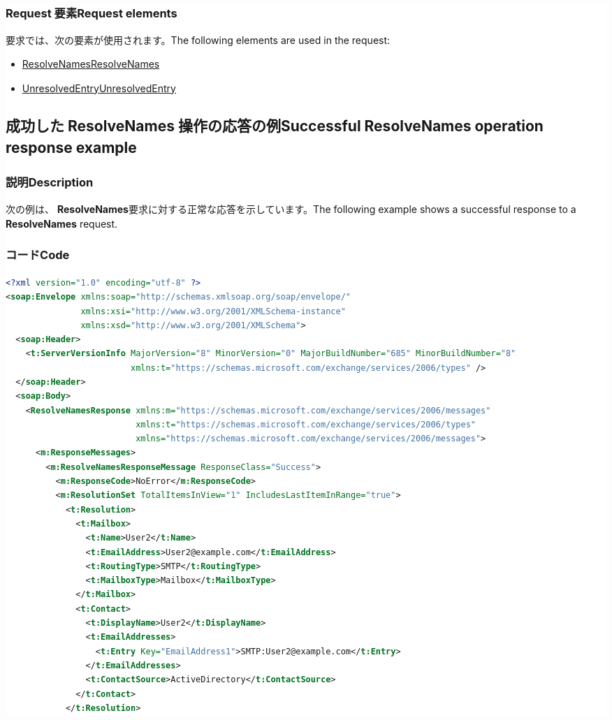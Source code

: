 ### <a name="request-elements"></a><span data-ttu-id="f0a6f-135">Request 要素</span><span class="sxs-lookup"><span data-stu-id="f0a6f-135">Request elements</span></span>

<span data-ttu-id="f0a6f-136">要求では、次の要素が使用されます。</span><span class="sxs-lookup"><span data-stu-id="f0a6f-136">The following elements are used in the request:</span></span>
  
- [<span data-ttu-id="f0a6f-137">ResolveNames</span><span class="sxs-lookup"><span data-stu-id="f0a6f-137">ResolveNames</span></span>](resolvenames.md)
    
- [<span data-ttu-id="f0a6f-138">UnresolvedEntry</span><span class="sxs-lookup"><span data-stu-id="f0a6f-138">UnresolvedEntry</span></span>](unresolvedentry.md)
    
## <a name="successful-resolvenames-operation-response-example"></a><span data-ttu-id="f0a6f-139">成功した ResolveNames 操作の応答の例</span><span class="sxs-lookup"><span data-stu-id="f0a6f-139">Successful ResolveNames operation response example</span></span>

### <a name="description"></a><span data-ttu-id="f0a6f-140">説明</span><span class="sxs-lookup"><span data-stu-id="f0a6f-140">Description</span></span>

<span data-ttu-id="f0a6f-141">次の例は、 **ResolveNames**要求に対する正常な応答を示しています。</span><span class="sxs-lookup"><span data-stu-id="f0a6f-141">The following example shows a successful response to a **ResolveNames** request.</span></span> 
  
### <a name="code"></a><span data-ttu-id="f0a6f-142">コード</span><span class="sxs-lookup"><span data-stu-id="f0a6f-142">Code</span></span>

```XML
<?xml version="1.0" encoding="utf-8" ?>
<soap:Envelope xmlns:soap="http://schemas.xmlsoap.org/soap/envelope/" 
               xmlns:xsi="http://www.w3.org/2001/XMLSchema-instance" 
               xmlns:xsd="http://www.w3.org/2001/XMLSchema">
  <soap:Header>
    <t:ServerVersionInfo MajorVersion="8" MinorVersion="0" MajorBuildNumber="685" MinorBuildNumber="8" 
                         xmlns:t="https://schemas.microsoft.com/exchange/services/2006/types" />
  </soap:Header>
  <soap:Body>
    <ResolveNamesResponse xmlns:m="https://schemas.microsoft.com/exchange/services/2006/messages" 
                          xmlns:t="https://schemas.microsoft.com/exchange/services/2006/types" 
                          xmlns="https://schemas.microsoft.com/exchange/services/2006/messages">
      <m:ResponseMessages>
        <m:ResolveNamesResponseMessage ResponseClass="Success">
          <m:ResponseCode>NoError</m:ResponseCode>
          <m:ResolutionSet TotalItemsInView="1" IncludesLastItemInRange="true">
            <t:Resolution>
              <t:Mailbox>
                <t:Name>User2</t:Name>
                <t:EmailAddress>User2@example.com</t:EmailAddress>
                <t:RoutingType>SMTP</t:RoutingType>
                <t:MailboxType>Mailbox</t:MailboxType>
              </t:Mailbox>
              <t:Contact>
                <t:DisplayName>User2</t:DisplayName>
                <t:EmailAddresses>
                  <t:Entry Key="EmailAddress1">SMTP:User2@example.com</t:Entry>
                </t:EmailAddresses>
                <t:ContactSource>ActiveDirectory</t:ContactSource>
              </t:Contact>
            </t:Resolution>
```
